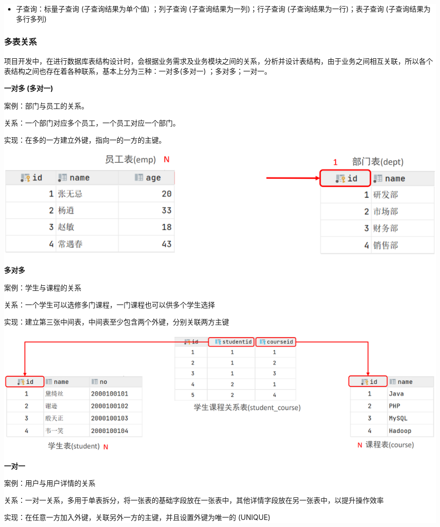 - 子查询：标量子查询 (子查询结果为单个值) ；列子查询 (子查询结果为一列)；行子查询 (子查询结果为一行)；表子查询 (子查询结果为多行多列)

 ### 多表关系

项目开发中，在进行数据库表结构设计时，会根据业务需求及业务模块之间的关系，分析并设计表结构，由于业务之间相互关联，所以各个表结构之间也存在着各种联系，基本上分为三种：一对多(多对一) ；多对多；一对一。

<b>一对多 (多对一)</b>

案例：部门与员工的关系。

关系：一个部门对应多个员工，一个员工对应一个部门。

实现：在多的一方建立外键，指向一的一方的主键。

<div align="center"><img src="img/image-20220201162055837.png"></div>

<b>多对多</b>

案例：学生与课程的关系 

关系：一个学生可以选修多门课程，一门课程也可以供多个学生选择 

实现：建立第三张中间表，中间表至少包含两个外键，分别关联两方主键

<div align="center"><img src="img/image-20220201162206455.png"></div>

<b>一对一</b>

案例：用户与用户详情的关系 

关系：一对一关系，多用于单表拆分，将一张表的基础字段放在一张表中，其他详情字段放在另一张表中，以提升操作效率

实现：在任意一方加入外键，关联另外一方的主键，并且设置外键为唯一的 (UNIQUE)
